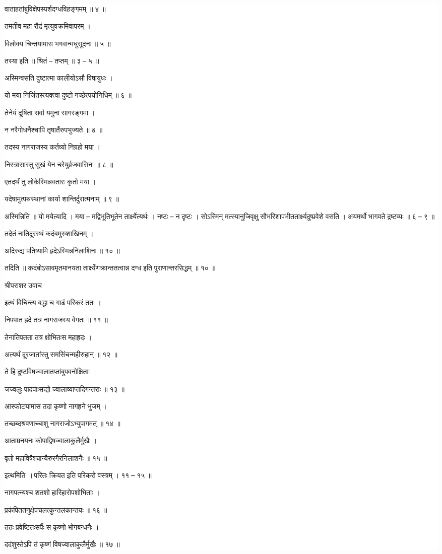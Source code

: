 वाताहतांबुविक्षेपस्पर्शदग्धविहङ्गमम् ॥ ४ ॥

तमतीव महा रौद्रं मृत्युवक्रमिवापरम् ।

विलोक्य चिन्तयामास भगवान्मधुसूदनः ॥ ५ ॥

तस्या इति ॥ श्रितं – तप्तम् ॥ ३ – ५ ॥

अस्मिन्वसति दुष्टात्मा कालीयोऽसौ विषायुधः ।

यो मया निर्जितस्त्यक्त्वा दुष्टो गच्छेत्पयोनिधिम् ॥ ६ ॥

तेनेयं दूषिता सर्वा यमुना सागरङ्गमा ।

न नरैगोधनैश्चापि तृषार्तैरुपभुज्यते ॥ ७ ॥

तदस्य नागराजस्य कर्तव्यो निग्रहो मया ।

निस्त्रासास्तु सुखं येन चरेयुर्व्रजवासिनः ॥ ८ ॥

एतदर्थं तु लोकेस्मिन्नवतारः कृतो मया ।

यदेषामुत्पथस्थानां कार्या शान्तिर्दुरात्मनाम् ॥ ९ ॥

अस्मिन्निति ॥ यो मयेत्यादि । मया – मद्विभूतिभूतेन तार्क्ष्येत्यर्थः । नष्टः – न दृष्टः । सोऽस्मिन् मत्स्यानुजिवृक्षु सौभरिशापभीततार्क्ष्यदुष्प्रवेशे वसति । अयमर्थो भागवते द्रष्टव्यः ॥ ६ – ९ ॥

तदेतं नातिदूरस्थं कदंबमुरुशाखिनम् ।

अदिरुद्य पतिष्यामि ह्रदेऽस्मिन्ननिलाशिनः ॥ १० ॥

तदिति ॥ कदंबोऽसावमृतमानयता तार्क्ष्येणक्रान्ततत्वान्न दग्ध इति पुराणान्तरसिद्धम् ॥ १० ॥

श्रीपराशर उवाच

इत्थं विचिन्त्य बद्धा च गाढं परिकरं ततः ।

निपपात ह्रदे तत्र नागराजस्य वेगतः ॥ ११ ॥

तेनातिपतता तत्र क्षोभितःस महाह्रदः ।

अत्यर्थं दूरजातांस्तु समसिंचन्महीरुहान् ॥ १२ ॥

ते हि दुष्टविषज्वालातप्तांबुपवनोक्षिताः ।

जज्वलुः पादपाःसद्यो ज्वालाव्याप्तदिगन्तराः ॥ १३ ॥

आस्फोटयामास तदा कृष्णो नागह्रने भुजम् ।

तच्छब्दश्रवणाच्चाशु नागराजोऽभ्युपागमत् ॥ १४ ॥

आताम्रनयनः कोपाद्विषज्वालाकुलैर्मुखैः ।

वृतो महाविषैश्चान्यैरुरगैरनिलाशनैः ॥ १५ ॥

इत्थमिति ॥ परितः क्रियत इति परिकरो वस्त्रम् । ११ – १५ ॥

नागपत्न्यश्च शतशो हारिहारोपशोभिताः ।

प्रकंपिततनुक्षेपचलत्कुन्तलकान्तयः ॥ १६ ॥

ततः प्रवेष्टितःसर्पैः स कृष्णो भोगबन्धनैः ।

ददंशुस्तेऽपि तं कृष्णं विषज्वालाकुलैर्मुखैः ॥ १७ ॥
